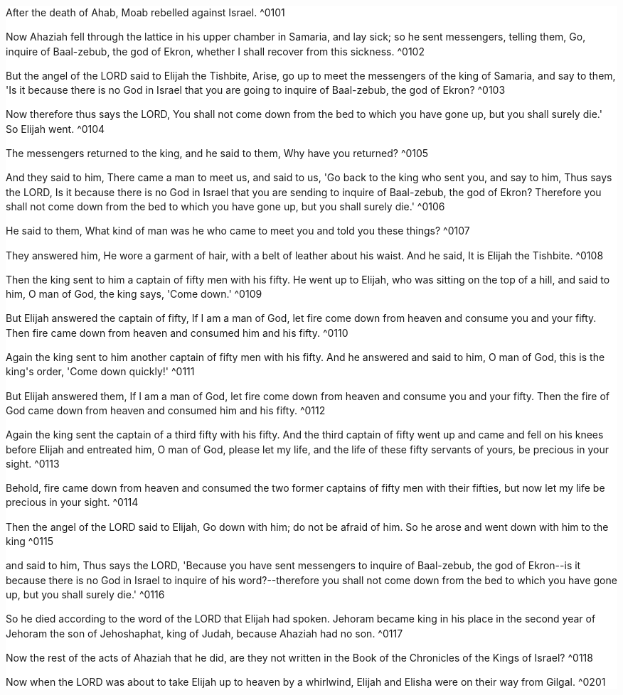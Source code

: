After the death of Ahab, Moab rebelled against Israel. ^0101

Now Ahaziah fell through the lattice in his upper chamber in Samaria, and lay sick; so he sent messengers, telling them, Go, inquire of Baal-zebub, the god of Ekron, whether I shall recover from this sickness. ^0102

But the angel of the LORD said to Elijah the Tishbite, Arise, go up to meet the messengers of the king of Samaria, and say to them, 'Is it because there is no God in Israel that you are going to inquire of Baal-zebub, the god of Ekron? ^0103

Now therefore thus says the LORD, You shall not come down from the bed to which you have gone up, but you shall surely die.' So Elijah went. ^0104

The messengers returned to the king, and he said to them, Why have you returned? ^0105

And they said to him, There came a man to meet us, and said to us, 'Go back to the king who sent you, and say to him, Thus says the LORD, Is it because there is no God in Israel that you are sending to inquire of Baal-zebub, the god of Ekron? Therefore you shall not come down from the bed to which you have gone up, but you shall surely die.' ^0106

He said to them, What kind of man was he who came to meet you and told you these things? ^0107

They answered him, He wore a garment of hair, with a belt of leather about his waist. And he said, It is Elijah the Tishbite. ^0108

Then the king sent to him a captain of fifty men with his fifty. He went up to Elijah, who was sitting on the top of a hill, and said to him, O man of God, the king says, 'Come down.' ^0109

But Elijah answered the captain of fifty, If I am a man of God, let fire come down from heaven and consume you and your fifty. Then fire came down from heaven and consumed him and his fifty. ^0110

Again the king sent to him another captain of fifty men with his fifty. And he answered and said to him, O man of God, this is the king's order, 'Come down quickly!' ^0111

But Elijah answered them, If I am a man of God, let fire come down from heaven and consume you and your fifty. Then the fire of God came down from heaven and consumed him and his fifty. ^0112

Again the king sent the captain of a third fifty with his fifty. And the third captain of fifty went up and came and fell on his knees before Elijah and entreated him, O man of God, please let my life, and the life of these fifty servants of yours, be precious in your sight. ^0113

Behold, fire came down from heaven and consumed the two former captains of fifty men with their fifties, but now let my life be precious in your sight. ^0114

Then the angel of the LORD said to Elijah, Go down with him; do not be afraid of him. So he arose and went down with him to the king ^0115

and said to him, Thus says the LORD, 'Because you have sent messengers to inquire of Baal-zebub, the god of Ekron--is it because there is no God in Israel to inquire of his word?--therefore you shall not come down from the bed to which you have gone up, but you shall surely die.' ^0116

So he died according to the word of the LORD that Elijah had spoken. Jehoram became king in his place in the second year of Jehoram the son of Jehoshaphat, king of Judah, because Ahaziah had no son. ^0117

Now the rest of the acts of Ahaziah that he did, are they not written in the Book of the Chronicles of the Kings of Israel? ^0118


Now when the LORD was about to take Elijah up to heaven by a whirlwind, Elijah and Elisha were on their way from Gilgal. ^0201

